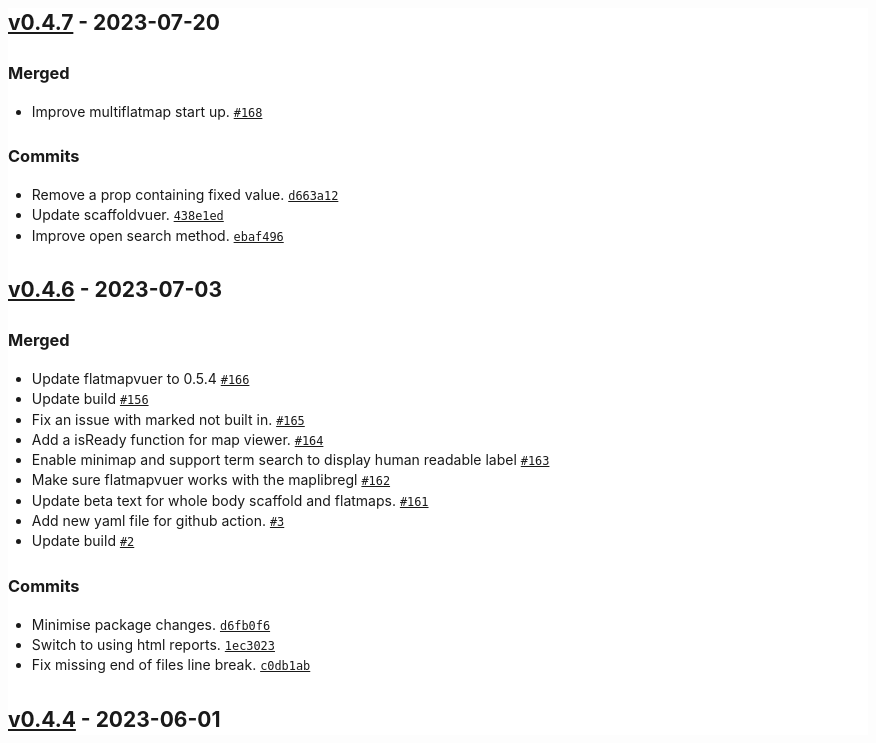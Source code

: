 ## [v0.4.7](https://github.com/ABI-Software/mapintegratedvuer/compare/v0.4.6...v0.4.7) - 2023-07-20

### Merged

- Improve multiflatmap start up. [`#168`](https://github.com/ABI-Software/mapintegratedvuer/pull/168)

### Commits

- Remove a prop containing fixed value. [`d663a12`](https://github.com/ABI-Software/mapintegratedvuer/commit/d663a12159eb5ff52c204a64a118cea43e6c9159)
- Update scaffoldvuer. [`438e1ed`](https://github.com/ABI-Software/mapintegratedvuer/commit/438e1edb483e5172b3512853cdb09e6cd6ad9be0)
- Improve open search method. [`ebaf496`](https://github.com/ABI-Software/mapintegratedvuer/commit/ebaf4962bbc8d3c3b7dde5300238035fc6deb1b9)

## [v0.4.6](https://github.com/ABI-Software/mapintegratedvuer/compare/v0.4.4...v0.4.6) - 2023-07-03

### Merged

- Update flatmapvuer to 0.5.4 [`#166`](https://github.com/ABI-Software/mapintegratedvuer/pull/166)
- Update build [`#156`](https://github.com/ABI-Software/mapintegratedvuer/pull/156)
- Fix an issue with marked not built in. [`#165`](https://github.com/ABI-Software/mapintegratedvuer/pull/165)
- Add a isReady function for map viewer. [`#164`](https://github.com/ABI-Software/mapintegratedvuer/pull/164)
- Enable minimap and support term search to display human readable label [`#163`](https://github.com/ABI-Software/mapintegratedvuer/pull/163)
- Make sure flatmapvuer works with the maplibregl [`#162`](https://github.com/ABI-Software/mapintegratedvuer/pull/162)
- Update beta text for whole body scaffold and flatmaps. [`#161`](https://github.com/ABI-Software/mapintegratedvuer/pull/161)
- Add new yaml file for github action. [`#3`](https://github.com/ABI-Software/mapintegratedvuer/pull/3)
- Update build [`#2`](https://github.com/ABI-Software/mapintegratedvuer/pull/2)

### Commits

- Minimise package changes. [`d6fb0f6`](https://github.com/ABI-Software/mapintegratedvuer/commit/d6fb0f687ffb151039c6f84960a841b1f27533df)
- Switch to using html reports. [`1ec3023`](https://github.com/ABI-Software/mapintegratedvuer/commit/1ec3023776cfc6649ffa04b7782776a7adf73a08)
- Fix missing end of files line break. [`c0db1ab`](https://github.com/ABI-Software/mapintegratedvuer/commit/c0db1ab29159522797ad84a04cfa52dd574dfb2d)

## [v0.4.4](https://github.com/ABI-Software/mapintegratedvuer/compare/v0.4.4-fixes-4...v0.4.4) - 2023-06-01
